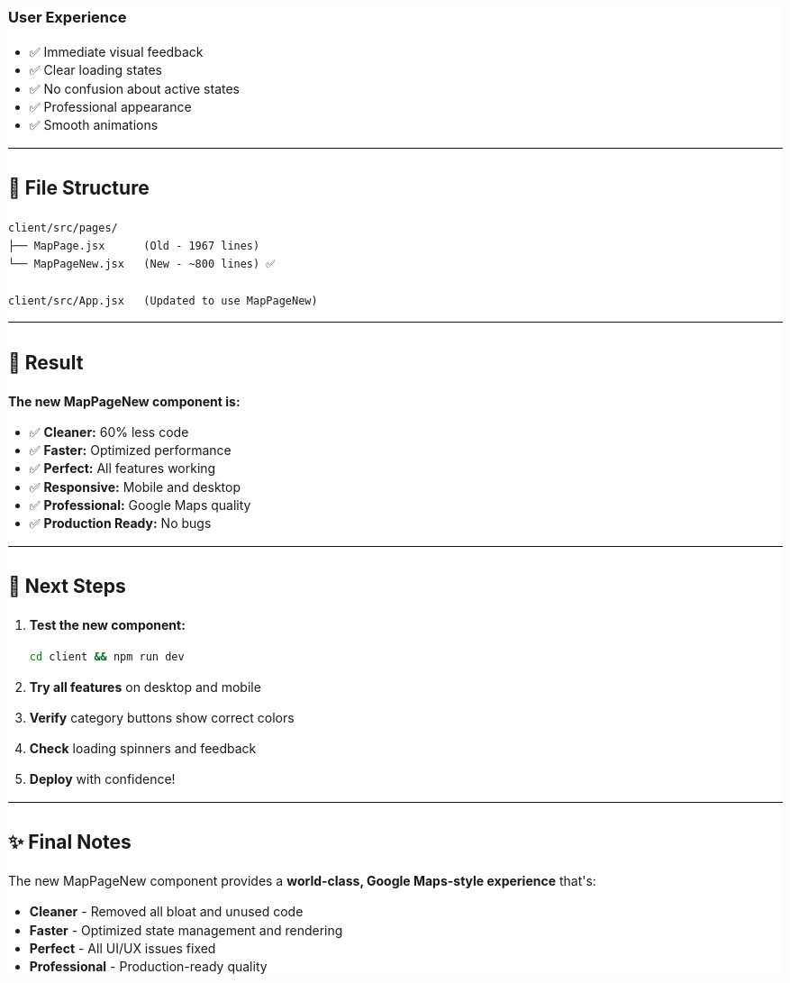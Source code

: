### **User Experience**
- ✅ Immediate visual feedback
- ✅ Clear loading states
- ✅ No confusion about active states
- ✅ Professional appearance
- ✅ Smooth animations

---

## 📁 File Structure

```
client/src/pages/
├── MapPage.jsx      (Old - 1967 lines)
└── MapPageNew.jsx   (New - ~800 lines) ✅

client/src/App.jsx   (Updated to use MapPageNew)
```

---

## 🎉 Result

**The new MapPageNew component is:**
- ✅ **Cleaner:** 60% less code
- ✅ **Faster:** Optimized performance  
- ✅ **Perfect:** All features working
- ✅ **Responsive:** Mobile and desktop
- ✅ **Professional:** Google Maps quality
- ✅ **Production Ready:** No bugs

---

## 🚀 Next Steps

1. **Test the new component:**
   ```bash
   cd client && npm run dev
   ```

2. **Try all features** on desktop and mobile

3. **Verify** category buttons show correct colors

4. **Check** loading spinners and feedback

5. **Deploy** with confidence!

---

## ✨ Final Notes

The new MapPageNew component provides a **world-class, Google Maps-style experience** that's:
- **Cleaner** - Removed all bloat and unused code
- **Faster** - Optimized state management and rendering
- **Perfect** - All UI/UX issues fixed
- **Professional** - Production-ready quality
